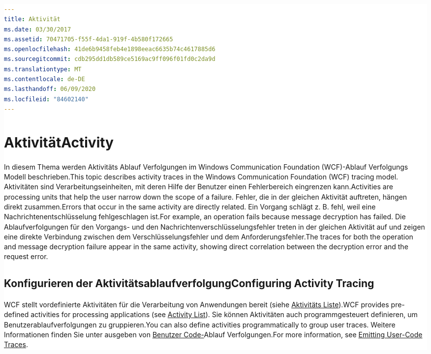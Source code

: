 ```yaml
---
title: Aktivität
ms.date: 03/30/2017
ms.assetid: 70471705-f55f-4da1-919f-4b580f172665
ms.openlocfilehash: 41de6b9458feb4e1898eeac6635b74c4617885d6
ms.sourcegitcommit: cdb295dd1db589ce5169ac9ff096f01fd0c2da9d
ms.translationtype: MT
ms.contentlocale: de-DE
ms.lasthandoff: 06/09/2020
ms.locfileid: "84602140"
---
```

# <a name="activity"></a><span data-ttu-id="4d143-102">Aktivität</span><span class="sxs-lookup"><span data-stu-id="4d143-102">Activity</span></span>
<span data-ttu-id="4d143-103">In diesem Thema werden Aktivitäts Ablauf Verfolgungen im Windows Communication Foundation (WCF)-Ablauf Verfolgungs Modell beschrieben.</span><span class="sxs-lookup"><span data-stu-id="4d143-103">This topic describes activity traces in the Windows Communication Foundation (WCF) tracing model.</span></span> <span data-ttu-id="4d143-104">Aktivitäten sind Verarbeitungseinheiten, mit deren Hilfe der Benutzer einen Fehlerbereich eingrenzen kann.</span><span class="sxs-lookup"><span data-stu-id="4d143-104">Activities are processing units that help the user narrow down the scope of a failure.</span></span> <span data-ttu-id="4d143-105">Fehler, die in der gleichen Aktivität auftreten, hängen direkt zusammen.</span><span class="sxs-lookup"><span data-stu-id="4d143-105">Errors that occur in the same activity are directly related.</span></span> <span data-ttu-id="4d143-106">Ein Vorgang schlägt z.&#160;B. fehl, weil eine Nachrichtenentschlüsselung fehlgeschlagen ist.</span><span class="sxs-lookup"><span data-stu-id="4d143-106">For example, an operation fails because message decryption has failed.</span></span> <span data-ttu-id="4d143-107">Die Ablaufverfolgungen für den Vorgangs- und den Nachrichtenverschlüsselungsfehler treten in der gleichen Aktivität auf und zeigen eine direkte Verbindung zwischen dem Verschlüsselungsfehler und dem Anforderungsfehler.</span><span class="sxs-lookup"><span data-stu-id="4d143-107">The traces for both the operation and message decryption failure appear in the same activity, showing direct correlation between the decryption error and the request error.</span></span>  
  
## <a name="configuring-activity-tracing"></a><span data-ttu-id="4d143-108">Konfigurieren der Aktivitätsablaufverfolgung</span><span class="sxs-lookup"><span data-stu-id="4d143-108">Configuring Activity Tracing</span></span>  
 <span data-ttu-id="4d143-109">WCF stellt vordefinierte Aktivitäten für die Verarbeitung von Anwendungen bereit (siehe [Aktivitäts Liste](activity-list.md)).</span><span class="sxs-lookup"><span data-stu-id="4d143-109">WCF provides pre-defined activities for processing applications (see [Activity List](activity-list.md)).</span></span> <span data-ttu-id="4d143-110">Sie können Aktivitäten auch programmgesteuert definieren, um Benutzerablaufverfolgungen zu gruppieren.</span><span class="sxs-lookup"><span data-stu-id="4d143-110">You can also define activities programmatically to group user traces.</span></span> <span data-ttu-id="4d143-111">Weitere Informationen finden Sie unter ausgeben von [Benutzer Code-](emitting-user-code-traces.md)Ablauf Verfolgungen.</span><span class="sxs-lookup"><span data-stu-id="4d143-111">For more information, see [Emitting User-Code Traces](emitting-user-code-traces.md).</span></span>  
  